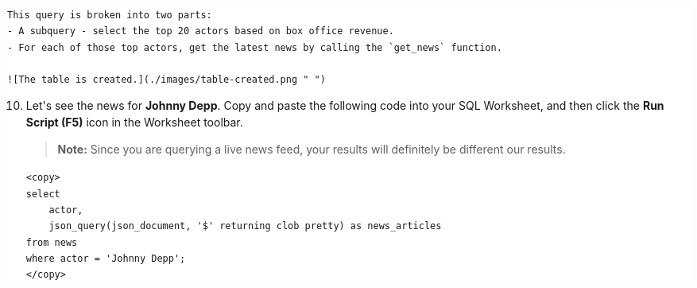     This query is broken into two parts:
    - A subquery - select the top 20 actors based on box office revenue.
    - For each of those top actors, get the latest news by calling the `get_news` function.

    ![The table is created.](./images/table-created.png " ")

10. Let's see the news for **Johnny Depp**. Copy and paste the following code into your SQL Worksheet, and then click the **Run Script (F5)** icon in the Worksheet toolbar.

    >**Note:** Since you are querying a live news feed, your results will definitely be different our results.

    ```
    <copy>
    select
        actor,
        json_query(json_document, '$' returning clob pretty) as news_articles
    from news
    where actor = 'Johnny Depp';
    </copy>
    ```
